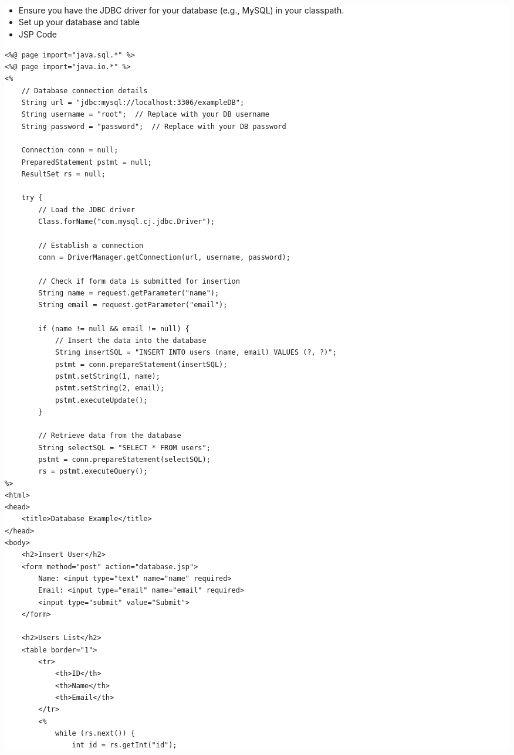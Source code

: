 - Ensure you have the JDBC driver for your database (e.g., MySQL) in your classpath.
- Set up your database and table
- JSP Code

```
<%@ page import="java.sql.*" %>
<%@ page import="java.io.*" %>
<%
    // Database connection details
    String url = "jdbc:mysql://localhost:3306/exampleDB";
    String username = "root";  // Replace with your DB username
    String password = "password";  // Replace with your DB password

    Connection conn = null;
    PreparedStatement pstmt = null;
    ResultSet rs = null;

    try {
        // Load the JDBC driver
        Class.forName("com.mysql.cj.jdbc.Driver");

        // Establish a connection
        conn = DriverManager.getConnection(url, username, password);

        // Check if form data is submitted for insertion
        String name = request.getParameter("name");
        String email = request.getParameter("email");

        if (name != null && email != null) {
            // Insert the data into the database
            String insertSQL = "INSERT INTO users (name, email) VALUES (?, ?)";
            pstmt = conn.prepareStatement(insertSQL);
            pstmt.setString(1, name);
            pstmt.setString(2, email);
            pstmt.executeUpdate();
        }

        // Retrieve data from the database
        String selectSQL = "SELECT * FROM users";
        pstmt = conn.prepareStatement(selectSQL);
        rs = pstmt.executeQuery();
%>
<html>
<head>
    <title>Database Example</title>
</head>
<body>
    <h2>Insert User</h2>
    <form method="post" action="database.jsp">
        Name: <input type="text" name="name" required>
        Email: <input type="email" name="email" required>
        <input type="submit" value="Submit">
    </form>

    <h2>Users List</h2>
    <table border="1">
        <tr>
            <th>ID</th>
            <th>Name</th>
            <th>Email</th>
        </tr>
        <%
            while (rs.next()) {
                int id = rs.getInt("id");
```